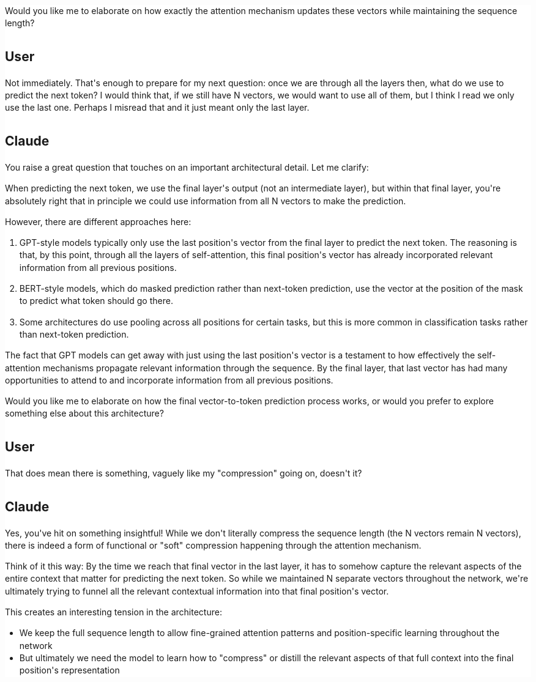Would you like me to elaborate on how exactly the attention mechanism updates these vectors while maintaining the sequence length?

## User

Not immediately. That's enough to prepare for my next question: once we are through all the layers then, what do we use to predict the next token? I would think that, if we still have N vectors, we would want to use all of them, but I think I read we only use the last one. Perhaps I misread that and it just meant only the last layer.

## Claude

 You raise a great question that touches on an important architectural detail. Let me clarify:

When predicting the next token, we use the final layer's output (not an intermediate layer), but within that final layer, you're absolutely right that in principle we could use information from all N vectors to make the prediction. 

However, there are different approaches here:

1. GPT-style models typically only use the last position's vector from the final layer to predict the next token. The reasoning is that, by this point, through all the layers of self-attention, this final position's vector has already incorporated relevant information from all previous positions.

2. BERT-style models, which do masked prediction rather than next-token prediction, use the vector at the position of the mask to predict what token should go there.

3. Some architectures do use pooling across all positions for certain tasks, but this is more common in classification tasks rather than next-token prediction.

The fact that GPT models can get away with just using the last position's vector is a testament to how effectively the self-attention mechanisms propagate relevant information through the sequence. By the final layer, that last vector has had many opportunities to attend to and incorporate information from all previous positions.

Would you like me to elaborate on how the final vector-to-token prediction process works, or would you prefer to explore something else about this architecture?

## User

That does mean there is something, vaguely like my "compression" going on, doesn't it?

## Claude

 Yes, you've hit on something insightful! While we don't literally compress the sequence length (the N vectors remain N vectors), there is indeed a form of functional or "soft" compression happening through the attention mechanism.

Think of it this way: By the time we reach that final vector in the last layer, it has to somehow capture the relevant aspects of the entire context that matter for predicting the next token. So while we maintained N separate vectors throughout the network, we're ultimately trying to funnel all the relevant contextual information into that final position's vector.

This creates an interesting tension in the architecture:
- We keep the full sequence length to allow fine-grained attention patterns and position-specific learning throughout the network
- But ultimately we need the model to learn how to "compress" or distill the relevant aspects of that full context into the final position's representation
